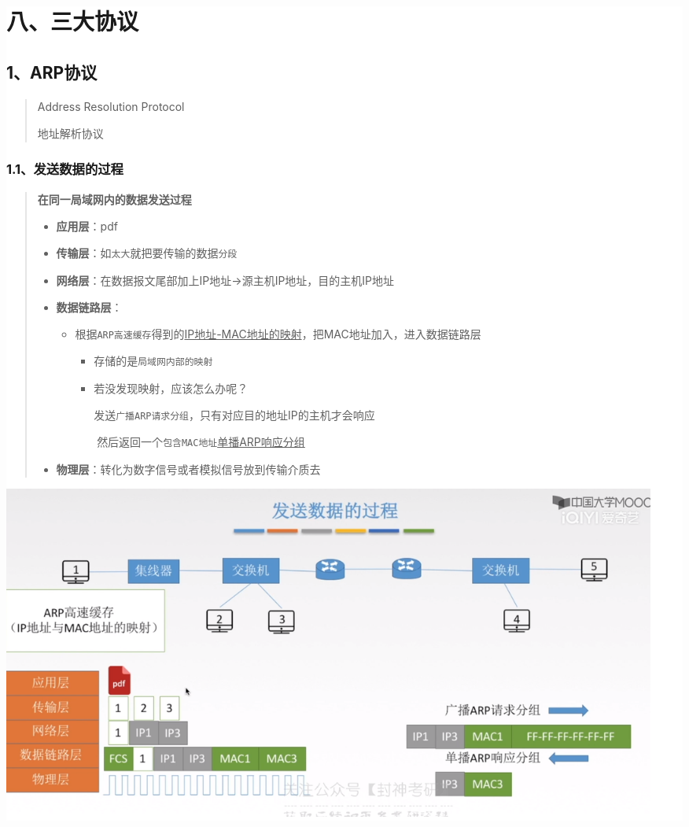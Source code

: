 





# 八、三大协议

## 1、ARP协议

> Address Resolution Protocol
>
> 地址解析协议

### 1.1、发送数据的过程

> **在同一局域网内的数据发送过程**
>
> - **应用层**：pdf
>
> - **传输层**：如`太大`就把要传输的数据`分段`
>
> - **网络层**：在数据报文尾部加上IP地址->源主机IP地址，目的主机IP地址
>
> - **数据链路层**：
>
>   - 根据`ARP高速缓存`得到的<u>IP地址-MAC地址的映射</u>，把MAC地址加入，进入数据链路层
>
>     - 存储的是`局域网内部的映射`
>
>     - 若没发现映射，应该怎么办呢？
>
>       ​	发送`广播ARP请求分组`，只有对应目的地址IP的主机才会响应
>
>       ​	然后返回一个`包含MAC地址`<u>单播ARP响应分组</u>
>
> - **物理层**：转化为数字信号或者模拟信号放到传输介质去

<img src="4.网络层.assets/image-20230411152524225.png" alt="image-20230411152524225" style="zoom:80%;" /> 
